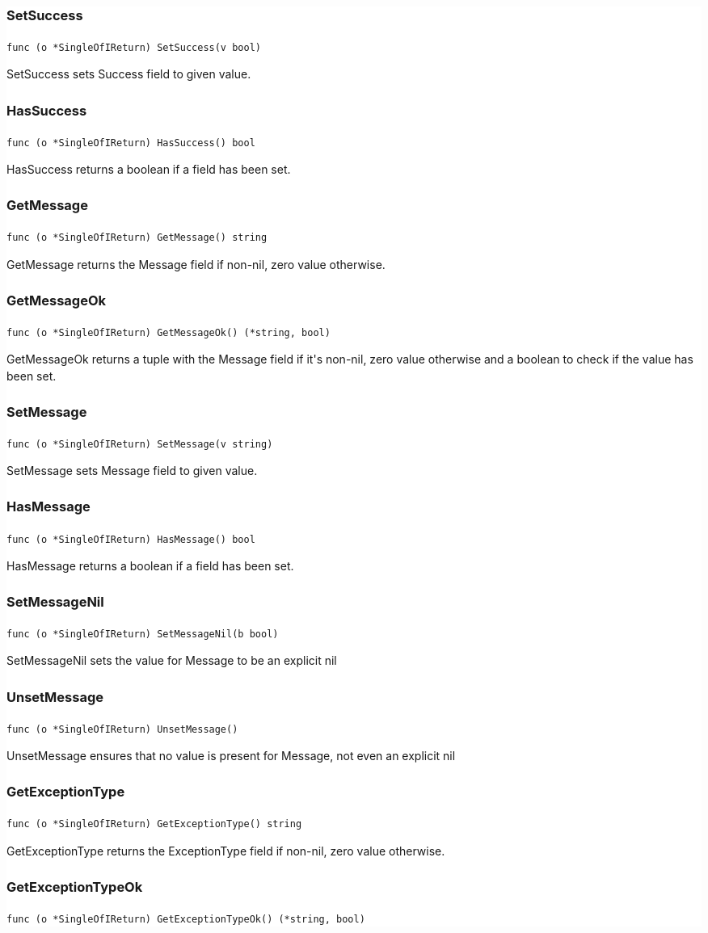 ### SetSuccess

`func (o *SingleOfIReturn) SetSuccess(v bool)`

SetSuccess sets Success field to given value.

### HasSuccess

`func (o *SingleOfIReturn) HasSuccess() bool`

HasSuccess returns a boolean if a field has been set.

### GetMessage

`func (o *SingleOfIReturn) GetMessage() string`

GetMessage returns the Message field if non-nil, zero value otherwise.

### GetMessageOk

`func (o *SingleOfIReturn) GetMessageOk() (*string, bool)`

GetMessageOk returns a tuple with the Message field if it's non-nil, zero value otherwise
and a boolean to check if the value has been set.

### SetMessage

`func (o *SingleOfIReturn) SetMessage(v string)`

SetMessage sets Message field to given value.

### HasMessage

`func (o *SingleOfIReturn) HasMessage() bool`

HasMessage returns a boolean if a field has been set.

### SetMessageNil

`func (o *SingleOfIReturn) SetMessageNil(b bool)`

 SetMessageNil sets the value for Message to be an explicit nil

### UnsetMessage
`func (o *SingleOfIReturn) UnsetMessage()`

UnsetMessage ensures that no value is present for Message, not even an explicit nil
### GetExceptionType

`func (o *SingleOfIReturn) GetExceptionType() string`

GetExceptionType returns the ExceptionType field if non-nil, zero value otherwise.

### GetExceptionTypeOk

`func (o *SingleOfIReturn) GetExceptionTypeOk() (*string, bool)`
